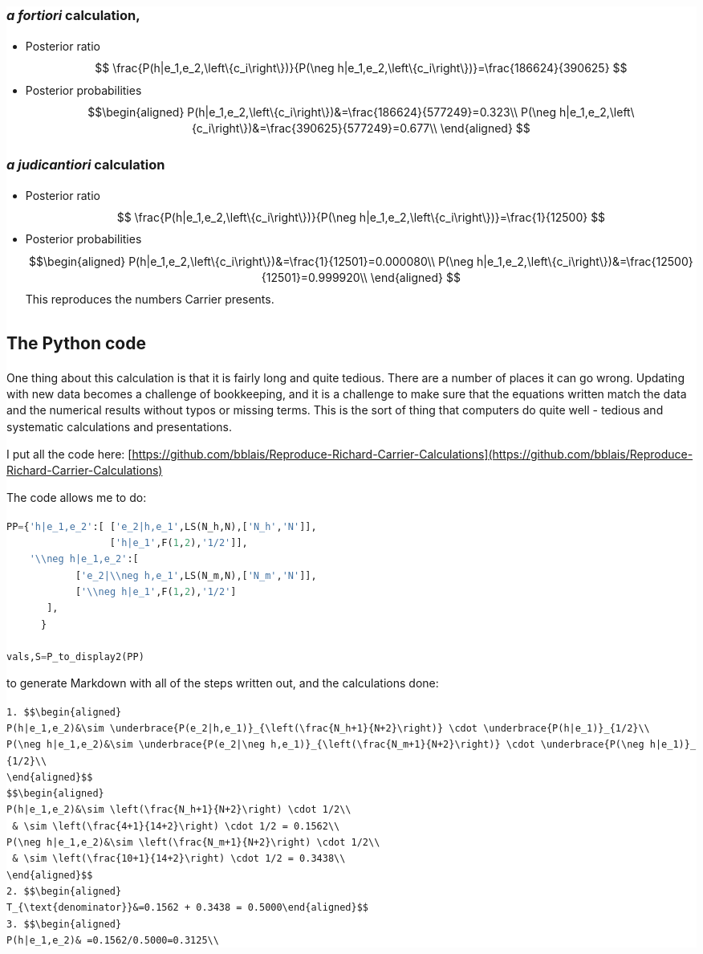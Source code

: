 ### *a fortiori* calculation,

- Posterior ratio $$
\frac{P(h|e_1,e_2,\left\{c_i\right\})}{P(\neg h|e_1,e_2,\left\{c_i\right\})}=\frac{186624}{390625}
$$
- Posterior probabilities $$\begin{aligned}
P(h|e_1,e_2,\left\{c_i\right\})&=\frac{186624}{577249}=0.323\\
P(\neg h|e_1,e_2,\left\{c_i\right\})&=\frac{390625}{577249}=0.677\\
\end{aligned}
$$

### *a judicantiori* calculation


- Posterior ratio $$
\frac{P(h|e_1,e_2,\left\{c_i\right\})}{P(\neg h|e_1,e_2,\left\{c_i\right\})}=\frac{1}{12500}
$$
- Posterior probabilities $$\begin{aligned}
P(h|e_1,e_2,\left\{c_i\right\})&=\frac{1}{12501}=0.000080\\
P(\neg h|e_1,e_2,\left\{c_i\right\})&=\frac{12500}{12501}=0.999920\\
\end{aligned}
$$
This reproduces the numbers Carrier presents.
## The Python code

One thing about this calculation is that it is fairly long and quite tedious.  There are a number of places it can go wrong.  Updating with new data becomes a challenge of bookkeeping, and it is a challenge to make sure that the equations written match the data and the numerical results without typos or missing terms.  This is the sort of thing that computers do quite well - tedious and systematic calculations and presentations. 

I put all the code here:  [https://github.com/bblais/Reproduce-Richard-Carrier-Calculations](https://github.com/bblais/Reproduce-Richard-Carrier-Calculations)

The code allows me to do:

```python
PP={'h|e_1,e_2':[ ['e_2|h,e_1',LS(N_h,N),['N_h','N']],
                  ['h|e_1',F(1,2),'1/2']],
    '\\neg h|e_1,e_2':[ 
            ['e_2|\\neg h,e_1',LS(N_m,N),['N_m','N']],
            ['\\neg h|e_1',F(1,2),'1/2']
       ],
      }

vals,S=P_to_display2(PP)
```

to generate Markdown with all of the steps written out, and the calculations done:

	1. $$\begin{aligned}
	P(h|e_1,e_2)&\sim \underbrace{P(e_2|h,e_1)}_{\left(\frac{N_h+1}{N+2}\right)} \cdot \underbrace{P(h|e_1)}_{1/2}\\
	P(\neg h|e_1,e_2)&\sim \underbrace{P(e_2|\neg h,e_1)}_{\left(\frac{N_m+1}{N+2}\right)} \cdot \underbrace{P(\neg h|e_1)}_{1/2}\\
	\end{aligned}$$
	$$\begin{aligned}
	P(h|e_1,e_2)&\sim \left(\frac{N_h+1}{N+2}\right) \cdot 1/2\\
	 & \sim \left(\frac{4+1}{14+2}\right) \cdot 1/2 = 0.1562\\
	P(\neg h|e_1,e_2)&\sim \left(\frac{N_m+1}{N+2}\right) \cdot 1/2\\
	 & \sim \left(\frac{10+1}{14+2}\right) \cdot 1/2 = 0.3438\\
	\end{aligned}$$
	2. $$\begin{aligned}
	T_{\text{denominator}}&=0.1562 + 0.3438 = 0.5000\end{aligned}$$
	3. $$\begin{aligned}
	P(h|e_1,e_2)& =0.1562/0.5000=0.3125\\